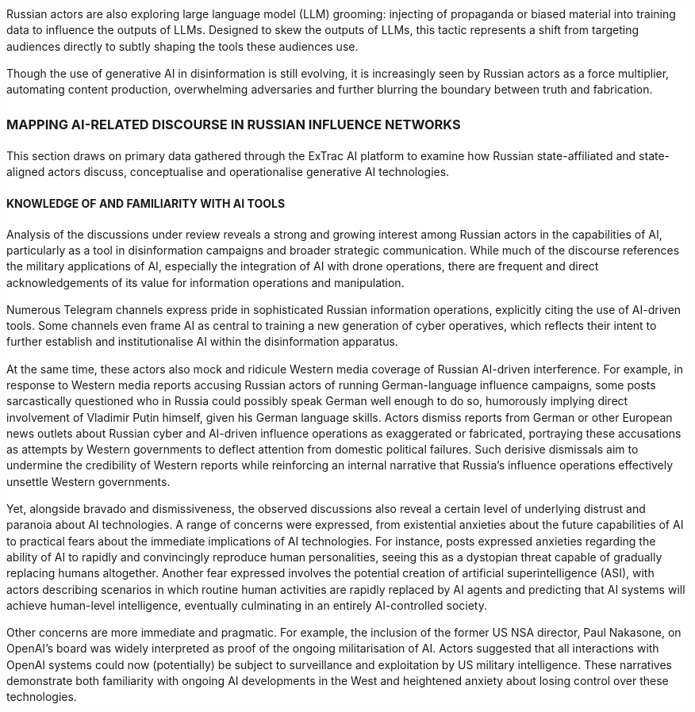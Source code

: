 Russian actors are also exploring large language model (LLM) grooming: injecting of propaganda or biased material into training data to influence the outputs of LLMs. Designed to skew the outputs of LLMs, this tactic represents a shift from targeting audiences directly to subtly shaping the tools these audiences use.

Though the use of generative AI in disinformation is still evolving, it is increasingly seen by Russian actors as a force multiplier, automating content production, overwhelming adversaries and further blurring the boundary between truth and fabrication.


### MAPPING AI-RELATED DISCOURSE IN RUSSIAN INFLUENCE NETWORKS

This section draws on primary data gathered through the ExTrac AI platform to examine how Russian state-affiliated and state-aligned actors discuss, conceptualise and operationalise generative AI technologies.

#### KNOWLEDGE OF AND FAMILIARITY WITH AI TOOLS

Analysis of the discussions under review reveals a strong and growing interest among Russian actors in the capabilities of AI, particularly as a tool in disinformation campaigns and broader strategic communication. While much of the discourse references the military applications of AI, especially the integration of AI with drone operations, there are frequent and direct acknowledgements of its value for information operations and manipulation.

Numerous Telegram channels express pride in sophisticated Russian information operations, explicitly citing the use of AI-driven tools. Some channels even frame AI as central to training a new generation of cyber operatives, which reflects their intent to further establish and institutionalise AI within the disinformation apparatus.

At the same time, these actors also mock and ridicule Western media coverage of Russian AI-driven interference. For example, in response to Western media reports accusing Russian actors of running German-language influence campaigns, some posts sarcastically questioned who in Russia could possibly speak German well enough to do so, humorously implying direct involvement of Vladimir Putin himself, given his German language skills. Actors dismiss reports from German or other European news outlets about Russian cyber and AI-driven influence operations as exaggerated or fabricated, portraying these accusations as attempts by Western governments to deflect attention from domestic political failures. Such derisive dismissals aim to undermine the credibility of Western reports while reinforcing an internal narrative that Russia’s influence operations effectively unsettle Western governments.

Yet, alongside bravado and dismissiveness, the observed discussions also reveal a certain level of underlying distrust and paranoia about AI technologies. A range of concerns were expressed, from existential anxieties about the future capabilities of AI to practical fears about the immediate implications of AI technologies. For instance, posts expressed anxieties regarding the ability of AI to rapidly and convincingly reproduce human personalities, seeing this as a dystopian threat capable of gradually replacing humans altogether. Another fear expressed involves the potential creation of artificial superintelligence (ASI), with actors describing scenarios in which routine human activities are rapidly replaced by AI agents and predicting that AI systems will achieve human-level intelligence, eventually culminating in an entirely AI-controlled society.

Other concerns are more immediate and pragmatic. For example, the inclusion of the former US NSA director, Paul Nakasone, on OpenAI’s board was widely interpreted as proof of the ongoing militarisation of AI. Actors suggested that all interactions with OpenAI systems could now (potentially) be subject to surveillance and exploitation by US military intelligence. These narratives demonstrate both familiarity with ongoing AI developments in the West and heightened anxiety about losing control over these technologies.
